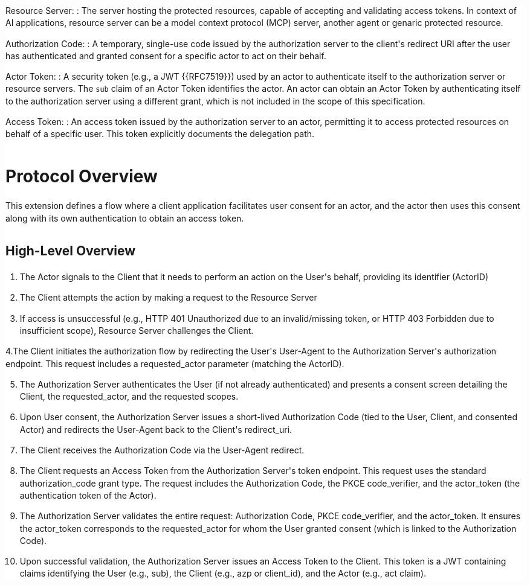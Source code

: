 Resource Server:
: The server hosting the protected resources, capable of accepting and validating access tokens. In context of AI applications, resource server can be a model context protocol (MCP) server, another agent or genaric protected resource.

Authorization Code:
: A temporary, single-use code issued by the authorization server to the client's redirect URI after the user has authenticated and granted consent for a specific actor to act on their behalf.

Actor Token:
: A security token (e.g., a JWT {{RFC7519}}) used by an actor to authenticate itself to the authorization server or resource servers. The `sub` claim of an Actor Token identifies the actor. An actor can obtain an Actor Token by authenticating itself to the authorization server using a different grant, which is not included in the scope of this specification.

Access Token:
: An access token issued by the authorization server to an actor, permitting it to access protected resources on behalf of a specific user. This token explicitly documents the delegation path.

# Protocol Overview

This extension defines a flow where a client application facilitates user consent for an actor, and the actor then uses this consent along with its own authentication to obtain an access token.

## High-Level Overview

1. The Actor signals to the Client that it needs to perform an action on the User's behalf, providing its identifier (ActorID)

2. The Client attempts the action by making a request to the Resource Server

3. If access is unsuccessful (e.g., HTTP 401 Unauthorized due to an invalid/missing token, or HTTP 403 Forbidden due to insufficient scope), Resource Server challenges the Client. 

4.The Client initiates the authorization flow by redirecting the User's User-Agent to the Authorization Server's authorization endpoint. This request includes a requested_actor parameter (matching the ActorID).

5. The Authorization Server authenticates the User (if not already authenticated) and presents a consent screen detailing the Client, the requested_actor, and the requested scopes.

6. Upon User consent, the Authorization Server issues a short-lived Authorization Code (tied to the User, Client, and consented Actor) and redirects the User-Agent back to the Client's redirect_uri. 

7. The Client receives the Authorization Code via the User-Agent redirect.

8. The Client requests an Access Token from the Authorization Server's token endpoint. This request uses the standard authorization_code grant type. The request includes the Authorization Code, the PKCE code_verifier, and the actor_token (the authentication token of the Actor).

9. The Authorization Server validates the entire request: Authorization Code, PKCE code_verifier, and the actor_token. It ensures the actor_token corresponds to the requested_actor for whom the User granted consent (which is linked to the Authorization Code).

10. Upon successful validation, the Authorization Server issues an Access Token to the Client. This token is a JWT containing claims identifying the User (e.g., sub), the Client (e.g., azp or client_id), and the Actor (e.g., act claim).
